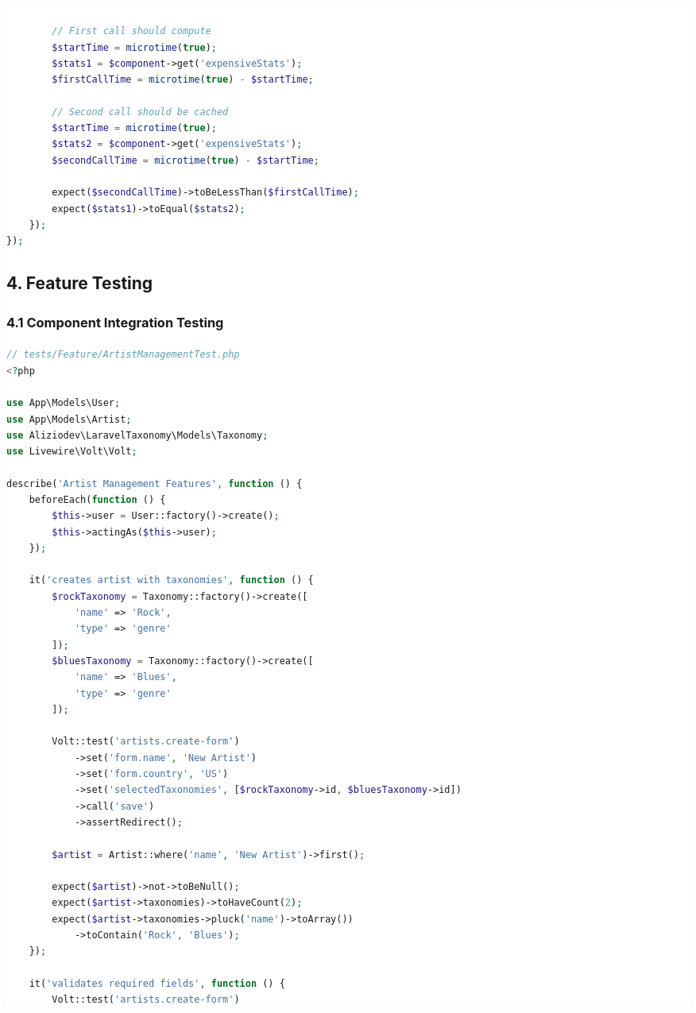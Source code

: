 ```php

        // First call should compute
        $startTime = microtime(true);
        $stats1 = $component->get('expensiveStats');
        $firstCallTime = microtime(true) - $startTime;

        // Second call should be cached
        $startTime = microtime(true);
        $stats2 = $component->get('expensiveStats');
        $secondCallTime = microtime(true) - $startTime;

        expect($secondCallTime)->toBeLessThan($firstCallTime);
        expect($stats1)->toEqual($stats2);
    });
});
```

## 4. Feature Testing

### 4.1 Component Integration Testing

```php
// tests/Feature/ArtistManagementTest.php
<?php

use App\Models\User;
use App\Models\Artist;
use Aliziodev\LaravelTaxonomy\Models\Taxonomy;
use Livewire\Volt\Volt;

describe('Artist Management Features', function () {
    beforeEach(function () {
        $this->user = User::factory()->create();
        $this->actingAs($this->user);
    });

    it('creates artist with taxonomies', function () {
        $rockTaxonomy = Taxonomy::factory()->create([
            'name' => 'Rock',
            'type' => 'genre'
        ]);
        $bluesTaxonomy = Taxonomy::factory()->create([
            'name' => 'Blues',
            'type' => 'genre'
        ]);

        Volt::test('artists.create-form')
            ->set('form.name', 'New Artist')
            ->set('form.country', 'US')
            ->set('selectedTaxonomies', [$rockTaxonomy->id, $bluesTaxonomy->id])
            ->call('save')
            ->assertRedirect();

        $artist = Artist::where('name', 'New Artist')->first();

        expect($artist)->not->toBeNull();
        expect($artist->taxonomies)->toHaveCount(2);
        expect($artist->taxonomies->pluck('name')->toArray())
            ->toContain('Rock', 'Blues');
    });

    it('validates required fields', function () {
        Volt::test('artists.create-form')
```
